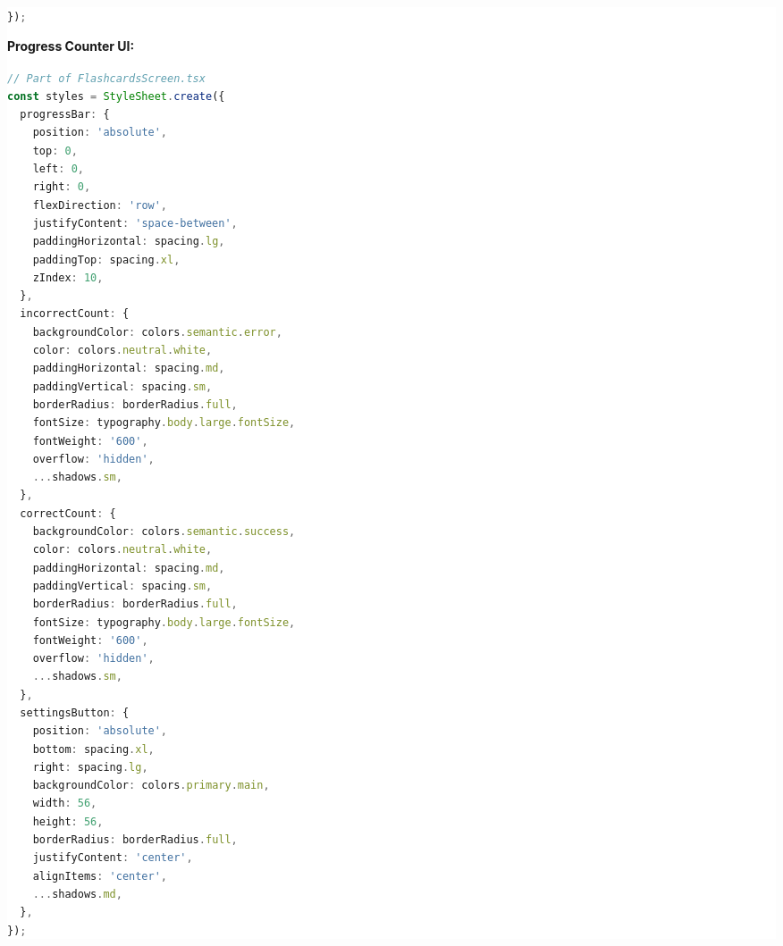 ```typescript
});
```

**Progress Counter UI:**
```typescript
// Part of FlashcardsScreen.tsx
const styles = StyleSheet.create({
  progressBar: {
    position: 'absolute',
    top: 0,
    left: 0,
    right: 0,
    flexDirection: 'row',
    justifyContent: 'space-between',
    paddingHorizontal: spacing.lg,
    paddingTop: spacing.xl,
    zIndex: 10,
  },
  incorrectCount: {
    backgroundColor: colors.semantic.error,
    color: colors.neutral.white,
    paddingHorizontal: spacing.md,
    paddingVertical: spacing.sm,
    borderRadius: borderRadius.full,
    fontSize: typography.body.large.fontSize,
    fontWeight: '600',
    overflow: 'hidden',
    ...shadows.sm,
  },
  correctCount: {
    backgroundColor: colors.semantic.success,
    color: colors.neutral.white,
    paddingHorizontal: spacing.md,
    paddingVertical: spacing.sm,
    borderRadius: borderRadius.full,
    fontSize: typography.body.large.fontSize,
    fontWeight: '600',
    overflow: 'hidden',
    ...shadows.sm,
  },
  settingsButton: {
    position: 'absolute',
    bottom: spacing.xl,
    right: spacing.lg,
    backgroundColor: colors.primary.main,
    width: 56,
    height: 56,
    borderRadius: borderRadius.full,
    justifyContent: 'center',
    alignItems: 'center',
    ...shadows.md,
  },
});
```
